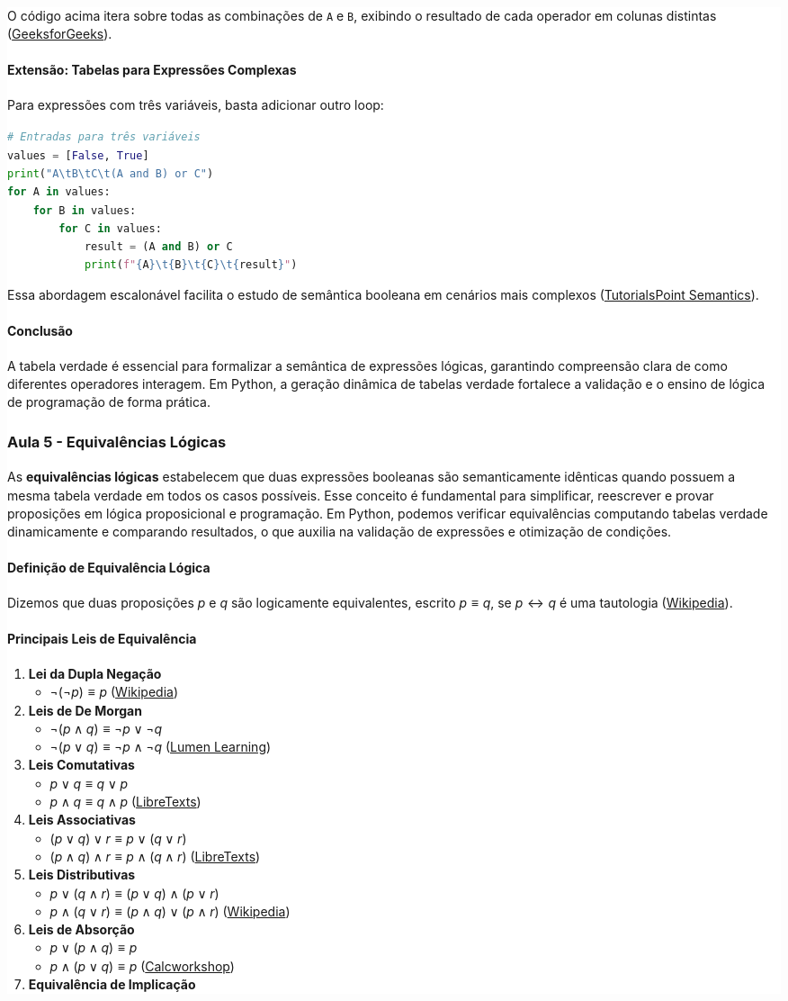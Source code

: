O código acima itera sobre todas as combinações de `A` e `B`, exibindo o resultado de cada operador em colunas distintas ([GeeksforGeeks](https://www.geeksforgeeks.org/truth-table-python-program/)).

#### Extensão: Tabelas para Expressões Complexas

Para expressões com três variáveis, basta adicionar outro loop:

```python
# Entradas para três variáveis
values = [False, True]
print("A\tB\tC\t(A and B) or C")
for A in values:
    for B in values:
        for C in values:
            result = (A and B) or C
            print(f"{A}\t{B}\t{C}\t{result}")
```

Essa abordagem escalonável facilita o estudo de semântica booleana em cenários mais complexos ([TutorialsPoint Semantics](https://www.tutorialspoint.com/computer_logical_operators)).

#### Conclusão

A tabela verdade é essencial para formalizar a semântica de expressões lógicas, garantindo compreensão clara de como diferentes operadores interagem. Em Python, a geração dinâmica de tabelas verdade fortalece a validação e o ensino de lógica de programação de forma prática.

### Aula 5 - Equivalências Lógicas

As **equivalências lógicas** estabelecem que duas expressões booleanas são semanticamente idênticas quando possuem a mesma tabela verdade em todos os casos possíveis. Esse conceito é fundamental para simplificar, reescrever e provar proposições em lógica proposicional e programação. Em Python, podemos verificar equivalências computando tabelas verdade dinamicamente e comparando resultados, o que auxilia na validação de expressões e otimização de condições.

#### Definição de Equivalência Lógica

Dizemos que duas proposições $p$ e $q$ são logicamente equivalentes, escrito $p \equiv q$, se $p \leftrightarrow q$ é uma tautologia ([Wikipedia](https://en.wikipedia.org/wiki/Logical_equivalence)).

#### Principais Leis de Equivalência

1. **Lei da Dupla Negação**
   - $\neg (\neg p) \equiv p$ ([Wikipedia](https://en.wikipedia.org/wiki/Logical_equivalence#General_logical_equivalences))
2. **Leis de De Morgan**
   - $\neg (p \wedge q) \equiv \neg p \vee \neg q$
   - $\neg (p \vee q) \equiv \neg p \wedge \neg q$ ([Lumen Learning](https://courses.lumenlearning.com/waymakermath4libarts/chapter/demorgans-laws/))
3. **Leis Comutativas**
   - $p \vee q \equiv q \vee p$
   - $p \wedge q \equiv q \wedge p$ ([LibreTexts](https://math.libretexts.org/Courses/Monroe_Community_College/MTH_220_Discrete_Math/2%3A_Logic/2.5%3A_Logical_Equivalences))
4. **Leis Associativas**
   - $(p \vee q) \vee r \equiv p \vee (q \vee r)$
   - $(p \wedge q) \wedge r \equiv p \wedge (q \wedge r)$ ([LibreTexts](https://math.libretexts.org/Courses/SUNY_Schenectady_County_Community_College/Discrete_Structures/02%3A_Logical_Reasoning/2.02%3A_Logically_Equivalent_Statements))
5. **Leis Distributivas**
   - $p \vee (q \wedge r) \equiv (p \vee q) \wedge (p \vee r)$
   - $p \wedge (q \vee r) \equiv (p \wedge q) \vee (p \wedge r)$ ([Wikipedia](https://en.wikipedia.org/wiki/Logical_equivalence#General_logical_equivalences))
6. **Leis de Absorção**
   - $p \vee (p \wedge q) \equiv p$
   - $p \wedge (p \vee q) \equiv p$ ([Calcworkshop](https://calcworkshop.com/logic/logical-equivalence/))
7. **Equivalência de Implicação**

[1]: https://en.wikipedia.org/wiki/Structured_programming?utm_source=chatgpt.com "Structured programming"
[2]: https://ocw.snu.ac.kr/sites/default/files/NOTE/1602.pdf?utm_source=chatgpt.com "[PDF] Block Structures"
[3]: https://www.techtarget.com/searchsoftwarequality/definition/structured-programming-modular-programming?utm_source=chatgpt.com "What is Structured Programming? - TechTarget"
[4]: https://www.geeksforgeeks.org/structured-programming-approach-with-advantages-and-disadvantages/?utm_source=chatgpt.com "Structured Programming Approach with Advantages and ..."